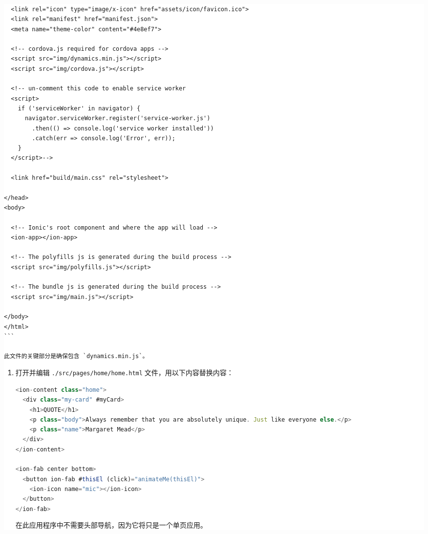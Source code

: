       <link rel="icon" type="image/x-icon" href="assets/icon/favicon.ico">
      <link rel="manifest" href="manifest.json">
      <meta name="theme-color" content="#4e8ef7">

      <!-- cordova.js required for cordova apps -->
      <script src="img/dynamics.min.js"></script>
      <script src="img/cordova.js"></script>

      <!-- un-comment this code to enable service worker
      <script>
        if ('serviceWorker' in navigator) {
          navigator.serviceWorker.register('service-worker.js')
            .then(() => console.log('service worker installed'))
            .catch(err => console.log('Error', err));
        }
      </script>-->

      <link href="build/main.css" rel="stylesheet">

    </head>
    <body>

      <!-- Ionic's root component and where the app will load -->
      <ion-app></ion-app>

      <!-- The polyfills js is generated during the build process -->
      <script src="img/polyfills.js"></script>

      <!-- The bundle js is generated during the build process -->
      <script src="img/main.js"></script>

    </body>
    </html>
    ```

    此文件的关键部分是确保包含 `dynamics.min.js`。

1.  打开并编辑 `./src/pages/home/home.html` 文件，用以下内容替换内容：

    ```js
    <ion-content class="home">
      <div class="my-card" #myCard>
        <h1>QUOTE</h1>
        <p class="body">Always remember that you are absolutely unique. Just like everyone else.</p>
        <p class="name">Margaret Mead</p>
      </div>
    </ion-content>

    <ion-fab center bottom>
      <button ion-fab #thisEl (click)="animateMe(thisEl)">
        <ion-icon name="mic"></ion-icon>
      </button>
    </ion-fab>
    ```

    在此应用程序中不需要头部导航，因为它将只是一个单页应用。
